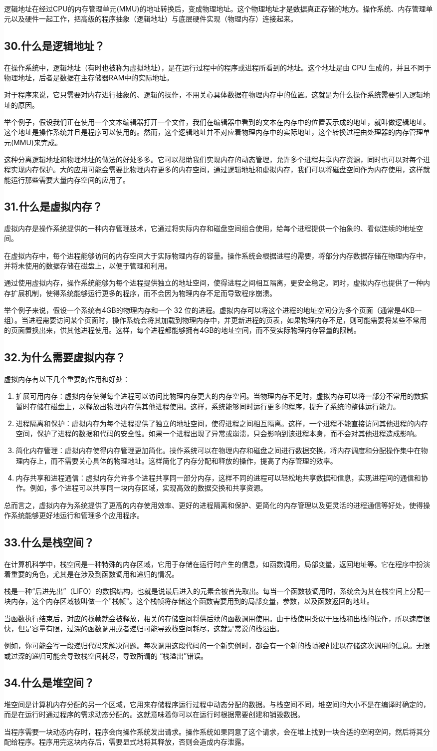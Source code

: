 逻辑地址在经过CPU的内存管理单元(MMU)的地址转换后，变成物理地址。这个物理地址才是数据真正存储的地方。操作系统、内存管理单元以及硬件一起工作，把高级的程序抽象（逻辑地址）与底层硬件实现（物理内存）连接起来。
## 30.什么是逻辑地址？
在操作系统中，逻辑地址（有时也被称为虚拟地址），是在运行过程中的程序或进程所看到的地址。这个地址是由 CPU 生成的，并且不同于物理地址，后者是数据在主存储器RAM中的实际地址。

对于程序来说，它只需要对内存进行抽象的、逻辑的操作，不用关心具体数据在物理内存中的位置。这就是为什么操作系统需要引入逻辑地址的原因。

举个例子，假设我们正在使用一个文本编辑器打开一个文件，我们在编辑器中看到的文本在内存中的位置表示成的地址，就叫做逻辑地址。这个地址是操作系统并且是程序可以使用的。然而，这个逻辑地址并不对应着物理内存中的实际地址，这个转换过程由处理器的内存管理单元(MMU)来完成。

这种分离逻辑地址和物理地址的做法的好处多多。它可以帮助我们实现内存的动态管理，允许多个进程共享内存资源，同时也可以对每个进程实现内存保护。大的应用可能会需要比物理内存更多的内存空间，通过逻辑地址和虚拟内存，我们可以将磁盘空间作为内存使用，这样就能运行那些需要大量内存空间的应用了。
## 31.什么是虚拟内存？
虚拟内存是操作系统提供的一种内存管理技术，它通过将实际内存和磁盘空间组合使用，给每个进程提供一个抽象的、看似连续的地址空间。

在虚拟内存中，每个进程能够访问的内存空间大于实际物理内存的容量。操作系统会根据进程的需要，将部分内存数据存储在物理内存中，并将未使用的数据存储在磁盘上，以便于管理和利用。

通过使用虚拟内存，操作系统能够为每个进程提供独立的地址空间，使得进程之间相互隔离，更安全稳定。同时，虚拟内存也提供了一种内存扩展机制，使得系统能够运行更多的程序，而不会因为物理内存不足而导致程序崩溃。

举个例子来说，假设一个系统有4GB的物理内存和一个 32 位的进程。虚拟内存可以将这个进程的地址空间分为多个页面（通常是4KB一组）。当进程需要访问某个页面时，操作系统会将其加载到物理内存中，并更新进程的页表，如果物理内存不足，则可能需要将某些不常用的页面置换出来，供其他进程使用。这样，每个进程都能够拥有4GB的地址空间，而不受实际物理内存容量的限制。
## 32.为什么需要虚拟内存？
虚拟内存有以下几个重要的作用和好处：

1. 扩展可用内存：虚拟内存使得每个进程可以访问比物理内存更大的内存空间。当物理内存不足时，虚拟内存可以将一部分不常用的数据暂时存储在磁盘上，以释放出物理内存供其他进程使用。这样，系统能够同时运行更多的程序，提升了系统的整体运行能力。

2. 进程隔离和保护：虚拟内存为每个进程提供了独立的地址空间，使得进程之间相互隔离。这样，一个进程不能直接访问其他进程的内存空间，保护了进程的数据和代码的安全性。如果一个进程出现了异常或崩溃，只会影响到该进程本身，而不会对其他进程造成影响。

3. 简化内存管理：虚拟内存使得内存管理更加简化。操作系统可以在物理内存和磁盘之间进行数据交换，将内存调度和分配操作集中在物理内存上，而不需要关心具体的物理地址。这样简化了内存分配和释放的操作，提高了内存管理的效率。

4. 内存共享和进程通信：虚拟内存允许多个进程共享同一部分内存，这样不同的进程可以轻松地共享数据和信息，实现进程间的通信和协作。例如，多个进程可以共享同一块内存区域，实现高效的数据交换和共享资源。

总而言之，虚拟内存为系统提供了更高的内存使用效率、更好的进程隔离和保护、更简化的内存管理以及更灵活的进程通信等好处，使得操作系统能够更好地运行和管理多个应用程序。
## 33.什么是栈空间？
在计算机科学中，栈空间是一种特殊的内存区域，它用于存储在运行时产生的信息，如函数调用，局部变量，返回地址等。它在程序中扮演着重要的角色，尤其是在涉及到函数调用和递归的情况。

栈是一种“后进先出”（LIFO）的数据结构，也就是说最后进入的元素会被首先取出。每当一个函数被调用时，系统会为其在栈空间上分配一块内存，这个内存区域被叫做一个"栈帧"。这个栈帧将存储这个函数需要用到的局部变量，参数，以及函数返回的地址。

当函数执行结束后，对应的栈帧就会被释放，相关的存储空间将供后续的函数调用使用。由于栈使用类似于压栈和出栈的操作，所以速度很快，但是容量有限，过深的函数调用或者递归可能导致栈空间耗尽，这就是常说的栈溢出。

例如，你可能会写一段递归代码来解决问题。每次调用这段代码的一个新实例时，都会有一个新的栈帧被创建以存储这次调用的信息。无限或过深的递归可能会导致栈空间耗尽，导致所谓的 “栈溢出”错误。
## 34.什么是堆空间？
堆空间是计算机内存分配的另一个区域，它用来存储程序运行过程中动态分配的数据。与栈空间不同，堆空间的大小不是在编译时确定的，而是在运行时通过程序的需求动态分配的。这就意味着你可以在运行时根据需要创建和销毁数据。

当程序需要一块动态内存时，程序会向操作系统发出请求。操作系统如果同意了这个请求，会在堆上找到一块合适的空闲空间，然后将其分配给程序。程序用完这块内存后，需要显式地将其释放，否则会造成内存泄露。
